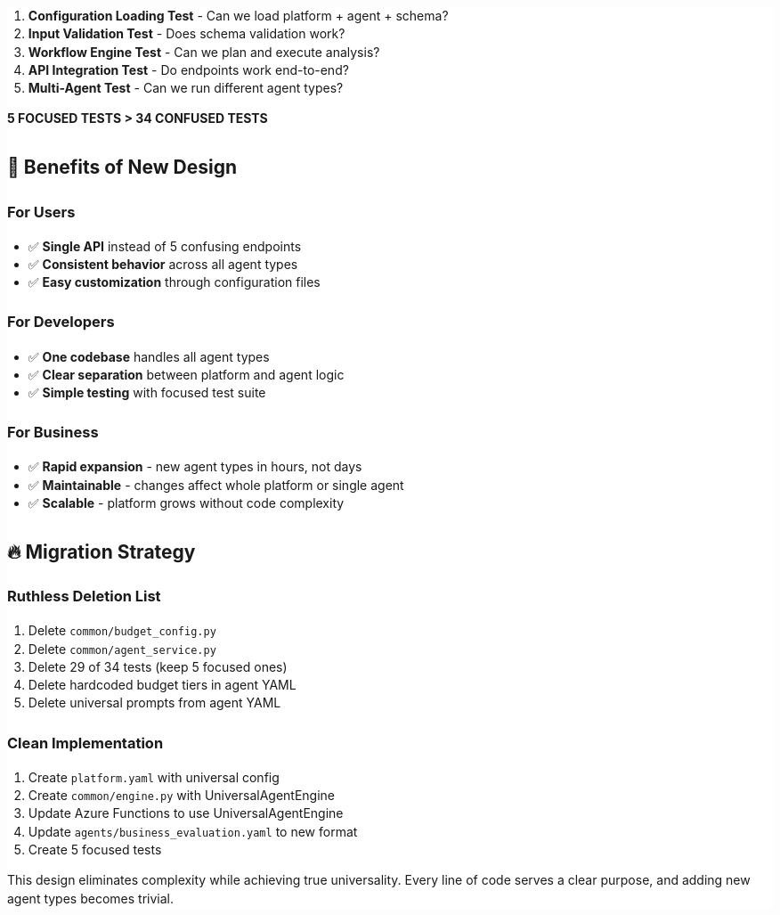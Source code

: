 1. **Configuration Loading Test** - Can we load platform + agent + schema?
2. **Input Validation Test** - Does schema validation work?
3. **Workflow Engine Test** - Can we plan and execute analysis?
4. **API Integration Test** - Do endpoints work end-to-end?
5. **Multi-Agent Test** - Can we run different agent types?

**5 FOCUSED TESTS > 34 CONFUSED TESTS**

## 🚀 Benefits of New Design

### For Users
- ✅ **Single API** instead of 5 confusing endpoints
- ✅ **Consistent behavior** across all agent types  
- ✅ **Easy customization** through configuration files

### For Developers  
- ✅ **One codebase** handles all agent types
- ✅ **Clear separation** between platform and agent logic
- ✅ **Simple testing** with focused test suite

### For Business
- ✅ **Rapid expansion** - new agent types in hours, not days
- ✅ **Maintainable** - changes affect whole platform or single agent
- ✅ **Scalable** - platform grows without code complexity

## 🔥 Migration Strategy

### Ruthless Deletion List
1. Delete `common/budget_config.py` 
2. Delete `common/agent_service.py`
3. Delete 29 of 34 tests (keep 5 focused ones)
4. Delete hardcoded budget tiers in agent YAML
5. Delete universal prompts from agent YAML

### Clean Implementation
1. Create `platform.yaml` with universal config
2. Create `common/engine.py` with UniversalAgentEngine
3. Update Azure Functions to use UniversalAgentEngine
4. Update `agents/business_evaluation.yaml` to new format
5. Create 5 focused tests

This design eliminates complexity while achieving true universality. Every line of code serves a clear purpose, and adding new agent types becomes trivial.